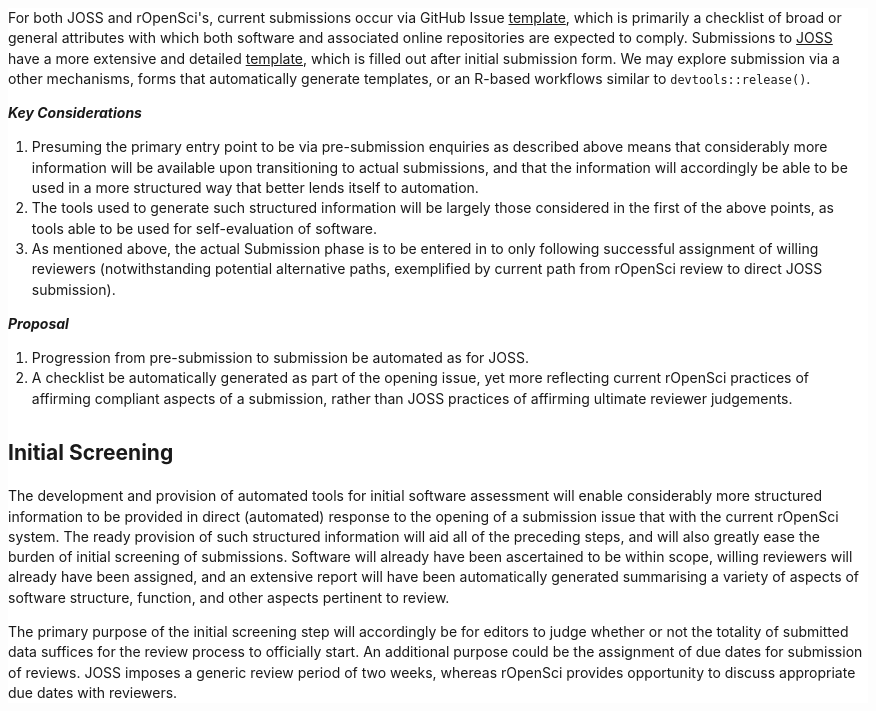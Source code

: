 For both JOSS and rOpenSci's, current submissions occur via GitHub Issue [
template](https://github.com/ropensci/software-review/blob/master/.github/ISSUE_TEMPLATE/A-submit-software-for-review.md),
which is primarily a checklist of broad or general attributes with which
both software and associated online repositories are expected to comply. 
Submissions to [JOSS](https://joss.theoj.org) have a more extensive
and detailed [template](https://github.com/openjournals/joss/blob/master/docs/review_checklist.md),
which is filled out after initial submission form.  We may explore submission
via a other mechanisms, forms that automatically generate templates, or an R-based
workflows similar to `devtools::release()`. 

***Key Considerations***

1. Presuming the primary entry point to be via pre-submission enquiries as
   described above means that considerably more information will be available
   upon transitioning to actual submissions, and that the information will
   accordingly be able to be used in a more structured way that better lends
   itself to automation.
2. The tools used to generate such structured information will be largely those
   considered in the first of the above points, as tools able to be used for
   self-evaluation of software.
3. As mentioned above, the actual Submission phase is to be entered in to only
   following successful assignment of willing reviewers (notwithstanding
   potential alternative paths, exemplified by current path from rOpenSci
   review to direct JOSS submission).

***Proposal***

1. Progression from pre-submission to submission be automated as for JOSS.
2. A checklist be automatically generated as part of the opening issue, yet
   more reflecting current rOpenSci practices of affirming compliant aspects of
   a submission, rather than JOSS practices of affirming ultimate reviewer
   judgements.


## Initial Screening

The development and provision of automated tools for initial software
assessment will enable considerably more structured information to be provided
in direct (automated) response to the opening of a submission issue that with
the current rOpenSci system. The ready provision of such structured information
will aid all of the preceding steps, and will also greatly ease the burden of
initial screening of submissions. Software will already have been ascertained
to be within scope, willing reviewers will already have been assigned, and an
extensive report will have been automatically generated summarising a variety
of aspects of software structure, function, and other aspects pertinent to
review.

The primary purpose of the initial screening step will accordingly be for
editors to judge whether or not the totality of submitted data suffices for the
review process to officially start. An additional purpose could be the
assignment of due dates for submission of reviews. JOSS imposes a generic
review period of two weeks, whereas rOpenSci provides opportunity to discuss
appropriate due dates with reviewers.
